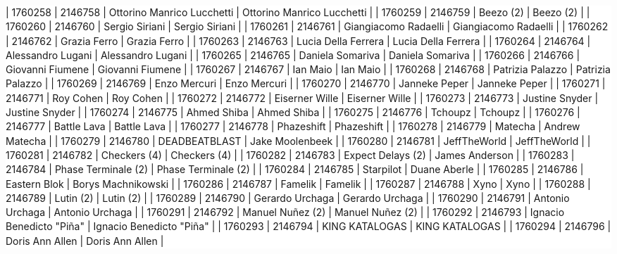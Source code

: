 | 1760258 | 2146758 | Ottorino Manrico Lucchetti | Ottorino Manrico Lucchetti |
| 1760259 | 2146759 | Beezo (2) | Beezo (2) |
| 1760260 | 2146760 | Sergio Siriani | Sergio Siriani |
| 1760261 | 2146761 | Giangiacomo Radaelli | Giangiacomo Radaelli |
| 1760262 | 2146762 | Grazia Ferro | Grazia Ferro |
| 1760263 | 2146763 | Lucia Della Ferrera | Lucia Della Ferrera |
| 1760264 | 2146764 | Alessandro Lugani | Alessandro Lugani |
| 1760265 | 2146765 | Daniela Somariva | Daniela Somariva |
| 1760266 | 2146766 | Giovanni Fiumene | Giovanni Fiumene |
| 1760267 | 2146767 | Ian Maio | Ian Maio |
| 1760268 | 2146768 | Patrizia Palazzo | Patrizia Palazzo |
| 1760269 | 2146769 | Enzo Mercuri | Enzo Mercuri |
| 1760270 | 2146770 | Janneke Peper | Janneke Peper |
| 1760271 | 2146771 | Roy Cohen | Roy Cohen |
| 1760272 | 2146772 | Eiserner Wille | Eiserner Wille |
| 1760273 | 2146773 | Justine Snyder | Justine Snyder |
| 1760274 | 2146775 | Ahmed Shiba | Ahmed Shiba |
| 1760275 | 2146776 | Tchoupz | Tchoupz |
| 1760276 | 2146777 | Battle Lava | Battle Lava |
| 1760277 | 2146778 | Phazeshift | Phazeshift |
| 1760278 | 2146779 | Matecha | Andrew Matecha |
| 1760279 | 2146780 | DEADBEATBLAST | Jake Moolenbeek |
| 1760280 | 2146781 | JeffTheWorld | JeffTheWorld |
| 1760281 | 2146782 | Checkers (4) | Checkers (4) |
| 1760282 | 2146783 | Expect Delays (2) | James Anderson |
| 1760283 | 2146784 | Phase Terminale (2) | Phase Terminale (2) |
| 1760284 | 2146785 | Starpilot | Duane Aberle |
| 1760285 | 2146786 | Eastern Blok | Borys Machnikowski |
| 1760286 | 2146787 | Famelik | Famelik |
| 1760287 | 2146788 | Xyno | Xyno |
| 1760288 | 2146789 | Lutin (2) | Lutin (2) |
| 1760289 | 2146790 | Gerardo Urchaga | Gerardo Urchaga |
| 1760290 | 2146791 | Antonio Urchaga | Antonio Urchaga |
| 1760291 | 2146792 | Manuel Nuñez (2) | Manuel Nuñez (2) |
| 1760292 | 2146793 | Ignacio Benedicto "Piña" | Ignacio Benedicto "Piña" |
| 1760293 | 2146794 | KING KATALOGAS | KING KATALOGAS |
| 1760294 | 2146796 | Doris Ann Allen | Doris Ann Allen |